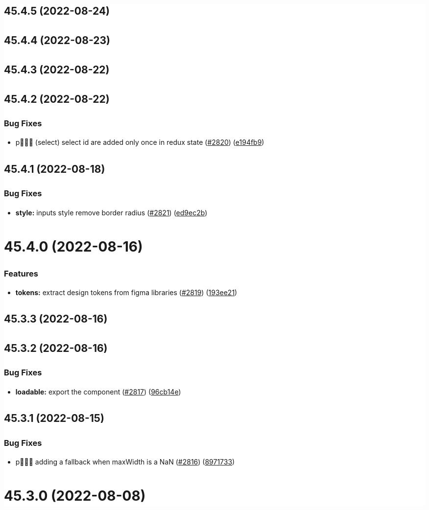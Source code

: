 ## 45.4.5 (2022-08-24)

## 45.4.4 (2022-08-23)

## 45.4.3 (2022-08-22)

## 45.4.2 (2022-08-22)

### Bug Fixes

* p (select) select id are added only once in redux state ([#2820](https://github.com/coveo/plasma/issues/2820)) ([e194fb9](https://github.com/coveo/plasma/commits/e194fb90f9632382f80edc94a34dd0fe64c8aa13))

## 45.4.1 (2022-08-18)

### Bug Fixes

* **style:** inputs style remove border radius ([#2821](https://github.com/coveo/plasma/issues/2821)) ([ed9ec2b](https://github.com/coveo/plasma/commits/ed9ec2b8274683f32b65e3df8f9cc1e078158643))

# 45.4.0 (2022-08-16)

### Features

* **tokens:** extract design tokens from figma libraries ([#2819](https://github.com/coveo/plasma/issues/2819)) ([193ee21](https://github.com/coveo/plasma/commits/193ee2183c5cb78c64a7596f86cbdd3e37edf1da))

## 45.3.3 (2022-08-16)

## 45.3.2 (2022-08-16)

### Bug Fixes

* **loadable:** export the component ([#2817](https://github.com/coveo/plasma/issues/2817)) ([96cb14e](https://github.com/coveo/plasma/commits/96cb14e2f5b6768b26137316c94463438c31d5d6))

## 45.3.1 (2022-08-15)

### Bug Fixes

* p adding a fallback when maxWidth is a NaN ([#2816](https://github.com/coveo/plasma/issues/2816)) ([8971733](https://github.com/coveo/plasma/commits/897173370e2a1c87af522868296077670f189c8e))

# 45.3.0 (2022-08-08)
